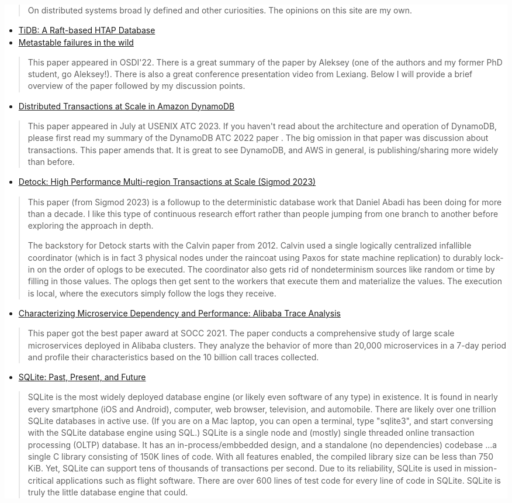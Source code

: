 > On distributed systems broad ly defined and other curiosities. The opinions on this site are my own.

- [TiDB: A Raft-based HTAP Database](https://muratbuffalo.blogspot.com/2023/10/tidb-raft-based-htap-database.html)
- [Metastable failures in the wild](https://muratbuffalo.blogspot.com/2023/09/metastable-failures-in-wild.html)

> This paper appeared in OSDI'22. There is a great summary of the paper by Aleksey (one of the authors and my former PhD student, go Aleksey!). There is also a great conference presentation video from Lexiang. Below I will provide a brief overview of the paper followed by my discussion points.

- [Distributed Transactions at Scale in Amazon DynamoDB](https://muratbuffalo.blogspot.com/2023/08/distributed-transactions-at-scale-in.html)

> This paper appeared in July at USENIX ATC 2023. If you haven't read about the architecture and operation of DynamoDB, please first read my summary of the DynamoDB ATC 2022 paper . The big omission in that paper was discussion about transactions. This paper amends that. It is great to see DynamoDB, and AWS in general, is publishing/sharing more widely than before.

- [Detock: High Performance Multi-region Transactions at Scale (Sigmod 2023)](https://muratbuffalo.blogspot.com/2023/07/detock-high-performance-multi-region.html)

> This paper (from Sigmod 2023) is a followup to the deterministic database work that Daniel Abadi has been doing for more than a decade. I like this type of continuous research effort rather than people jumping from one branch to another before exploring the approach in depth.
>
> The backstory for Detock starts with the Calvin paper from 2012. Calvin used a single logically centralized infallible coordinator (which is in fact 3 physical nodes under the raincoat using Paxos for state machine replication) to durably lock-in on the order of oplogs to be executed. The coordinator also gets rid of nondeterminism sources like random or time by filling in those values. The oplogs then get sent to the workers that execute them and materialize the values. The execution is local, where the executors simply follow the logs they receive.

- [Characterizing Microservice Dependency and Performance: Alibaba Trace Analysis](https://muratbuffalo.blogspot.com/2023/03/characterizing-microservice-dependency.html)

> This paper got the best paper award at SOCC 2021. The paper conducts a comprehensive study of large scale microservices deployed in Alibaba clusters.  They analyze the behavior of more than 20,000 microservices in a 7-day period and profile their characteristics based on the 10 billion call traces collected.

- [SQLite: Past, Present, and Future](https://muratbuffalo.blogspot.com/2022/09/sqlite-past-present-and-future.html)

> SQLite is the most widely deployed database engine (or likely even software of any type) in existence. It is found in nearly every smartphone (iOS and Android), computer, web browser, television, and automobile. There are likely over one trillion SQLite databases in active use. (If you are on a Mac laptop, you can open a terminal, type "sqlite3", and start conversing with the SQLite database engine using SQL.)
> SQLite is a single node and (mostly) single threaded online transaction processing (OLTP) database. It has an in-process/embbedded design, and a standalone (no dependencies) codebase ...a single C library consisting of 150K lines of code.  With all features enabled, the compiled library size can be less than 750 KiB. Yet, SQLite can support tens of thousands of transactions per second. Due to its reliability, SQLite is used in mission-critical applications such as flight software. There are over 600 lines of test code for every line of code in SQLite. SQLite is truly the little database engine that could.
